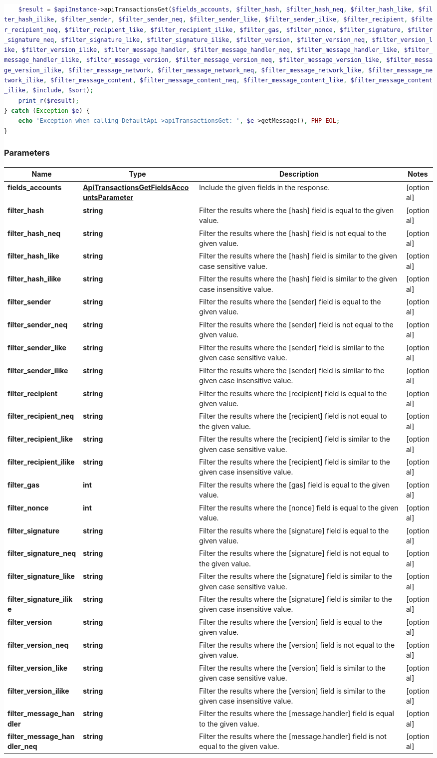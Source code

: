 ```php
    $result = $apiInstance->apiTransactionsGet($fields_accounts, $filter_hash, $filter_hash_neq, $filter_hash_like, $filter_hash_ilike, $filter_sender, $filter_sender_neq, $filter_sender_like, $filter_sender_ilike, $filter_recipient, $filter_recipient_neq, $filter_recipient_like, $filter_recipient_ilike, $filter_gas, $filter_nonce, $filter_signature, $filter_signature_neq, $filter_signature_like, $filter_signature_ilike, $filter_version, $filter_version_neq, $filter_version_like, $filter_version_ilike, $filter_message_handler, $filter_message_handler_neq, $filter_message_handler_like, $filter_message_handler_ilike, $filter_message_version, $filter_message_version_neq, $filter_message_version_like, $filter_message_version_ilike, $filter_message_network, $filter_message_network_neq, $filter_message_network_like, $filter_message_network_ilike, $filter_message_content, $filter_message_content_neq, $filter_message_content_like, $filter_message_content_ilike, $include, $sort);
    print_r($result);
} catch (Exception $e) {
    echo 'Exception when calling DefaultApi->apiTransactionsGet: ', $e->getMessage(), PHP_EOL;
}
```

### Parameters

| Name | Type | Description  | Notes |
| ------------- | ------------- | ------------- | ------------- |
| **fields_accounts** | [**ApiTransactionsGetFieldsAccountsParameter**](../Model/.md)| Include the given fields in the response. | [optional] |
| **filter_hash** | **string**| Filter the results where the [hash] field is equal to the given value. | [optional] |
| **filter_hash_neq** | **string**| Filter the results where the [hash] field is not equal to the given value. | [optional] |
| **filter_hash_like** | **string**| Filter the results where the [hash] field is similar to the given case sensitive value. | [optional] |
| **filter_hash_ilike** | **string**| Filter the results where the [hash] field is similar to the given case insensitive value. | [optional] |
| **filter_sender** | **string**| Filter the results where the [sender] field is equal to the given value. | [optional] |
| **filter_sender_neq** | **string**| Filter the results where the [sender] field is not equal to the given value. | [optional] |
| **filter_sender_like** | **string**| Filter the results where the [sender] field is similar to the given case sensitive value. | [optional] |
| **filter_sender_ilike** | **string**| Filter the results where the [sender] field is similar to the given case insensitive value. | [optional] |
| **filter_recipient** | **string**| Filter the results where the [recipient] field is equal to the given value. | [optional] |
| **filter_recipient_neq** | **string**| Filter the results where the [recipient] field is not equal to the given value. | [optional] |
| **filter_recipient_like** | **string**| Filter the results where the [recipient] field is similar to the given case sensitive value. | [optional] |
| **filter_recipient_ilike** | **string**| Filter the results where the [recipient] field is similar to the given case insensitive value. | [optional] |
| **filter_gas** | **int**| Filter the results where the [gas] field is equal to the given value. | [optional] |
| **filter_nonce** | **int**| Filter the results where the [nonce] field is equal to the given value. | [optional] |
| **filter_signature** | **string**| Filter the results where the [signature] field is equal to the given value. | [optional] |
| **filter_signature_neq** | **string**| Filter the results where the [signature] field is not equal to the given value. | [optional] |
| **filter_signature_like** | **string**| Filter the results where the [signature] field is similar to the given case sensitive value. | [optional] |
| **filter_signature_ilike** | **string**| Filter the results where the [signature] field is similar to the given case insensitive value. | [optional] |
| **filter_version** | **string**| Filter the results where the [version] field is equal to the given value. | [optional] |
| **filter_version_neq** | **string**| Filter the results where the [version] field is not equal to the given value. | [optional] |
| **filter_version_like** | **string**| Filter the results where the [version] field is similar to the given case sensitive value. | [optional] |
| **filter_version_ilike** | **string**| Filter the results where the [version] field is similar to the given case insensitive value. | [optional] |
| **filter_message_handler** | **string**| Filter the results where the [message.handler] field is equal to the given value. | [optional] |
| **filter_message_handler_neq** | **string**| Filter the results where the [message.handler] field is not equal to the given value. | [optional] |